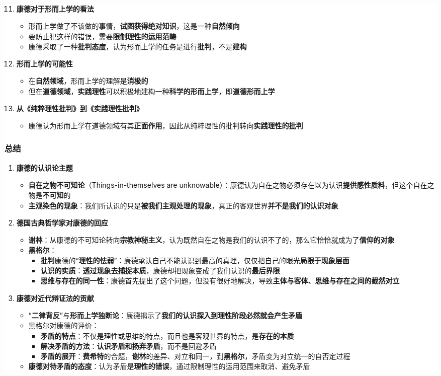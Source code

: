 11. **康德对于形而上学的看法**
    - 形而上学做了不该做的事情，**试图获得绝对知识**，这是一种**自然倾向**
    - 要防止犯这样的错误，需要**限制理性的运用范畴**
    - 康德采取了一种**批判态度**，认为形而上学的任务是进行**批判**，不是**建构**

12. **形而上学的可能性**
    - 在**自然领域**，形而上学的理解是**消极的**
    - 但在**道德领域**，**实践理性**可以积极地建构一种**科学的形而上学**，即**道德形而上学**

13. **从《纯粹理性批判》到《实践理性批判》**
    - 康德认为形而上学在道德领域有其**正面作用**，因此从纯粹理性的批判转向**实践理性的批判**

### 总结
1. **康德的认识论主题**
   - **自在之物不可知论**（Things-in-themselves are unknowable）：康德认为自在之物必须存在以为认识**提供感性质料**，但这个自在之物是**不可知**的
   - **主观染色的现象**：我们所认识的只是**被我们主观处理的现象**，真正的客观世界**并不是我们的认识对象**

2. **德国古典哲学家对康德的回应**
   - **谢林**：从康德的不可知论转向**宗教神秘主义**，认为既然自在之物是我们的认识不了的，那么它恰恰就成为了**信仰的对象**
   - **黑格尔**：
     - **批判**康德的“**理性的怯弱**”：康德承认自己不能认识到最高的真理，仅仅把自己的眼光**局限于现象层面**
     - **认识的实质**：**透过现象去捕捉本质**，康德却把现象变成了我们认识的**最后界限**
     - **思维与存在的同一性**：康德首先提出了这个问题，但没有很好地解决，导致**主体与客体、思维与存在之间的截然对立**

3. **康德对近代辩证法的贡献**
   - “**二律背反**”与**形而上学独断论**：康德揭示了**我们的认识探入到理性阶段必然就会产生矛盾**
   - 黑格尔对康德的评价：
     - **矛盾的特点**：不仅是理性或思维的特点，而且也是客观世界的特点，是**存在的本质**
     - **解决矛盾的方法**：**认识矛盾和扬弃矛盾**，而不是回避矛盾
     - **矛盾的展开**：**费希特**的合题，**谢林**的差异、对立和同一，到**黑格尔**，矛盾变为对立统一的自否定过程
   - **康德对待矛盾的态度**：认为矛盾是**理性的错误**，通过限制理性的运用范围来取消、避免矛盾